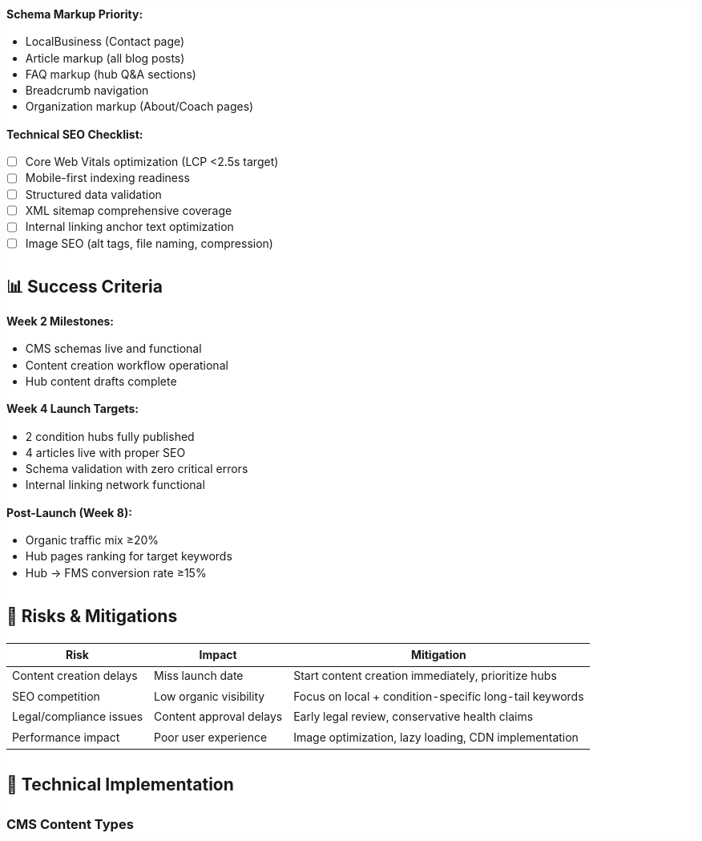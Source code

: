 **Schema Markup Priority:**

- LocalBusiness (Contact page)
- Article markup (all blog posts)
- FAQ markup (hub Q&A sections)
- Breadcrumb navigation
- Organization markup (About/Coach pages)

**Technical SEO Checklist:**

- [ ] Core Web Vitals optimization (LCP <2.5s target)
- [ ] Mobile-first indexing readiness
- [ ] Structured data validation
- [ ] XML sitemap comprehensive coverage
- [ ] Internal linking anchor text optimization
- [ ] Image SEO (alt tags, file naming, compression)

## 📊 Success Criteria

**Week 2 Milestones:**

- CMS schemas live and functional
- Content creation workflow operational
- Hub content drafts complete

**Week 4 Launch Targets:**

- 2 condition hubs fully published
- 4 articles live with proper SEO
- Schema validation with zero critical errors
- Internal linking network functional

**Post-Launch (Week 8):**

- Organic traffic mix ≥20%
- Hub pages ranking for target keywords
- Hub → FMS conversion rate ≥15%

## 🚨 Risks & Mitigations

| Risk                    | Impact                  | Mitigation                                             |
| ----------------------- | ----------------------- | ------------------------------------------------------ |
| Content creation delays | Miss launch date        | Start content creation immediately, prioritize hubs    |
| SEO competition         | Low organic visibility  | Focus on local + condition-specific long-tail keywords |
| Legal/compliance issues | Content approval delays | Early legal review, conservative health claims         |
| Performance impact      | Poor user experience    | Image optimization, lazy loading, CDN implementation   |

## 📱 Technical Implementation

### CMS Content Types
